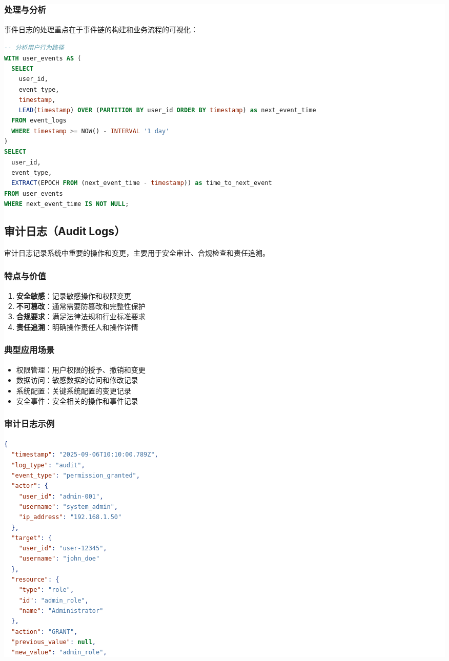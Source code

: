 ### 处理与分析

事件日志的处理重点在于事件链的构建和业务流程的可视化：

```sql
-- 分析用户行为路径
WITH user_events AS (
  SELECT 
    user_id,
    event_type,
    timestamp,
    LEAD(timestamp) OVER (PARTITION BY user_id ORDER BY timestamp) as next_event_time
  FROM event_logs 
  WHERE timestamp >= NOW() - INTERVAL '1 day'
)
SELECT 
  user_id,
  event_type,
  EXTRACT(EPOCH FROM (next_event_time - timestamp)) as time_to_next_event
FROM user_events 
WHERE next_event_time IS NOT NULL;
```

## 审计日志（Audit Logs）

审计日志记录系统中重要的操作和变更，主要用于安全审计、合规检查和责任追溯。

### 特点与价值

1. **安全敏感**：记录敏感操作和权限变更
2. **不可篡改**：通常需要防篡改和完整性保护
3. **合规要求**：满足法律法规和行业标准要求
4. **责任追溯**：明确操作责任人和操作详情

### 典型应用场景

- 权限管理：用户权限的授予、撤销和变更
- 数据访问：敏感数据的访问和修改记录
- 系统配置：关键系统配置的变更记录
- 安全事件：安全相关的操作和事件记录

### 审计日志示例

```json
{
  "timestamp": "2025-09-06T10:10:00.789Z",
  "log_type": "audit",
  "event_type": "permission_granted",
  "actor": {
    "user_id": "admin-001",
    "username": "system_admin",
    "ip_address": "192.168.1.50"
  },
  "target": {
    "user_id": "user-12345",
    "username": "john_doe"
  },
  "resource": {
    "type": "role",
    "id": "admin_role",
    "name": "Administrator"
  },
  "action": "GRANT",
  "previous_value": null,
  "new_value": "admin_role",
```
